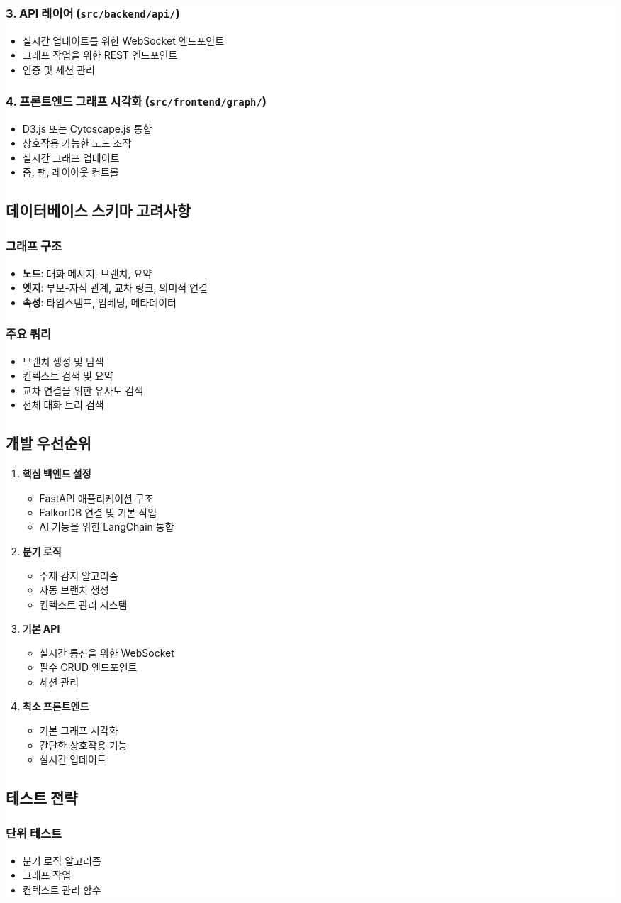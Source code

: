 ### 3. API 레이어 (`src/backend/api/`)
- 실시간 업데이트를 위한 WebSocket 엔드포인트
- 그래프 작업을 위한 REST 엔드포인트
- 인증 및 세션 관리

### 4. 프론트엔드 그래프 시각화 (`src/frontend/graph/`)
- D3.js 또는 Cytoscape.js 통합
- 상호작용 가능한 노드 조작
- 실시간 그래프 업데이트
- 줌, 팬, 레이아웃 컨트롤

## 데이터베이스 스키마 고려사항

### 그래프 구조
- **노드**: 대화 메시지, 브랜치, 요약
- **엣지**: 부모-자식 관계, 교차 링크, 의미적 연결
- **속성**: 타임스탬프, 임베딩, 메타데이터

### 주요 쿼리
- 브랜치 생성 및 탐색
- 컨텍스트 검색 및 요약
- 교차 연결을 위한 유사도 검색
- 전체 대화 트리 검색

## 개발 우선순위

1. **핵심 백엔드 설정**
   - FastAPI 애플리케이션 구조
   - FalkorDB 연결 및 기본 작업
   - AI 기능을 위한 LangChain 통합

2. **분기 로직**
   - 주제 감지 알고리즘
   - 자동 브랜치 생성
   - 컨텍스트 관리 시스템

3. **기본 API**
   - 실시간 통신을 위한 WebSocket
   - 필수 CRUD 엔드포인트
   - 세션 관리

4. **최소 프론트엔드**
   - 기본 그래프 시각화
   - 간단한 상호작용 기능
   - 실시간 업데이트

## 테스트 전략

### 단위 테스트
- 분기 로직 알고리즘
- 그래프 작업
- 컨텍스트 관리 함수
